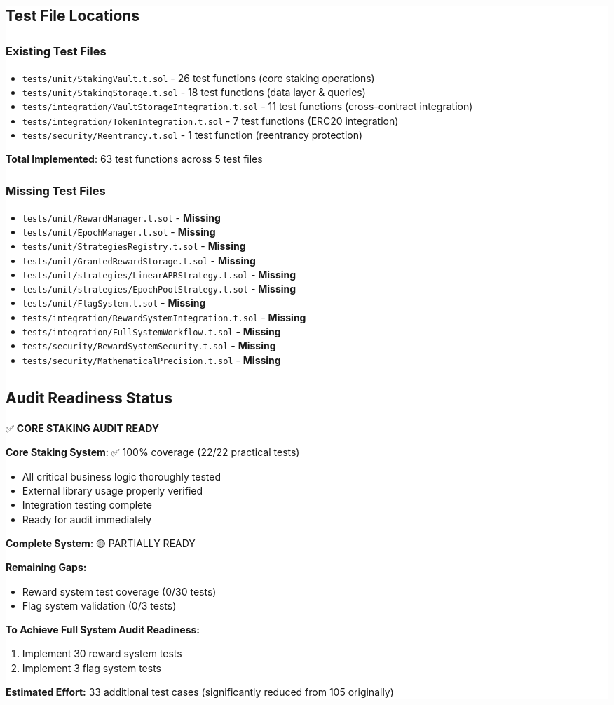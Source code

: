 ## Test File Locations

### Existing Test Files
- `tests/unit/StakingVault.t.sol` - 26 test functions (core staking operations)
- `tests/unit/StakingStorage.t.sol` - 18 test functions (data layer & queries)
- `tests/integration/VaultStorageIntegration.t.sol` - 11 test functions (cross-contract integration)
- `tests/integration/TokenIntegration.t.sol` - 7 test functions (ERC20 integration)
- `tests/security/Reentrancy.t.sol` - 1 test function (reentrancy protection)

**Total Implemented**: 63 test functions across 5 test files

### Missing Test Files
- `tests/unit/RewardManager.t.sol` - **Missing**
- `tests/unit/EpochManager.t.sol` - **Missing**
- `tests/unit/StrategiesRegistry.t.sol` - **Missing**
- `tests/unit/GrantedRewardStorage.t.sol` - **Missing**
- `tests/unit/strategies/LinearAPRStrategy.t.sol` - **Missing**
- `tests/unit/strategies/EpochPoolStrategy.t.sol` - **Missing**
- `tests/unit/FlagSystem.t.sol` - **Missing**
- `tests/integration/RewardSystemIntegration.t.sol` - **Missing**
- `tests/integration/FullSystemWorkflow.t.sol` - **Missing**
- `tests/security/RewardSystemSecurity.t.sol` - **Missing**
- `tests/security/MathematicalPrecision.t.sol` - **Missing**

## Audit Readiness Status

✅ **CORE STAKING AUDIT READY** 

**Core Staking System**: ✅ 100% coverage (22/22 practical tests)
- All critical business logic thoroughly tested
- External library usage properly verified
- Integration testing complete
- Ready for audit immediately

**Complete System**: 🟡 PARTIALLY READY

**Remaining Gaps:**
- Reward system test coverage (0/30 tests)
- Flag system validation (0/3 tests)

**To Achieve Full System Audit Readiness:**
1. Implement 30 reward system tests
2. Implement 3 flag system tests

**Estimated Effort:** 33 additional test cases (significantly reduced from 105 originally)